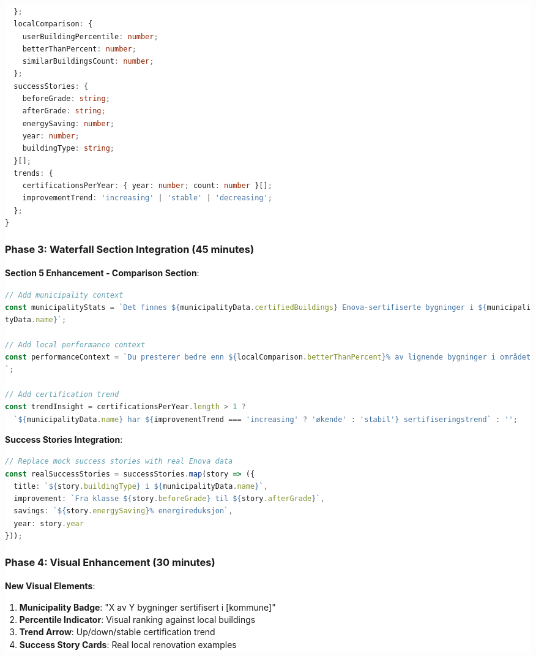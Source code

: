 ```typescript
  };
  localComparison: {
    userBuildingPercentile: number;
    betterThanPercent: number;
    similarBuildingsCount: number;
  };
  successStories: {
    beforeGrade: string;
    afterGrade: string;
    energySaving: number;
    year: number;
    buildingType: string;
  }[];
  trends: {
    certificationsPerYear: { year: number; count: number }[];
    improvementTrend: 'increasing' | 'stable' | 'decreasing';
  };
}
```

### Phase 3: Waterfall Section Integration (45 minutes)

**Section 5 Enhancement - Comparison Section**:
```typescript
// Add municipality context
const municipalityStats = `Det finnes ${municipalityData.certifiedBuildings} Enova-sertifiserte bygninger i ${municipalityData.name}`;

// Add local performance context
const performanceContext = `Du presterer bedre enn ${localComparison.betterThanPercent}% av lignende bygninger i området`;

// Add certification trend
const trendInsight = certificationsPerYear.length > 1 ?
  `${municipalityData.name} har ${improvementTrend === 'increasing' ? 'økende' : 'stabil'} sertifiseringstrend` : '';
```

**Success Stories Integration**:
```typescript
// Replace mock success stories with real Enova data
const realSuccessStories = successStories.map(story => ({
  title: `${story.buildingType} i ${municipalityData.name}`,
  improvement: `Fra klasse ${story.beforeGrade} til ${story.afterGrade}`,
  savings: `${story.energySaving}% energireduksjon`,
  year: story.year
}));
```

### Phase 4: Visual Enhancement (30 minutes)

**New Visual Elements**:
1. **Municipality Badge**: "X av Y bygninger sertifisert i [kommune]"
2. **Percentile Indicator**: Visual ranking against local buildings
3. **Trend Arrow**: Up/down/stable certification trend
4. **Success Story Cards**: Real local renovation examples
